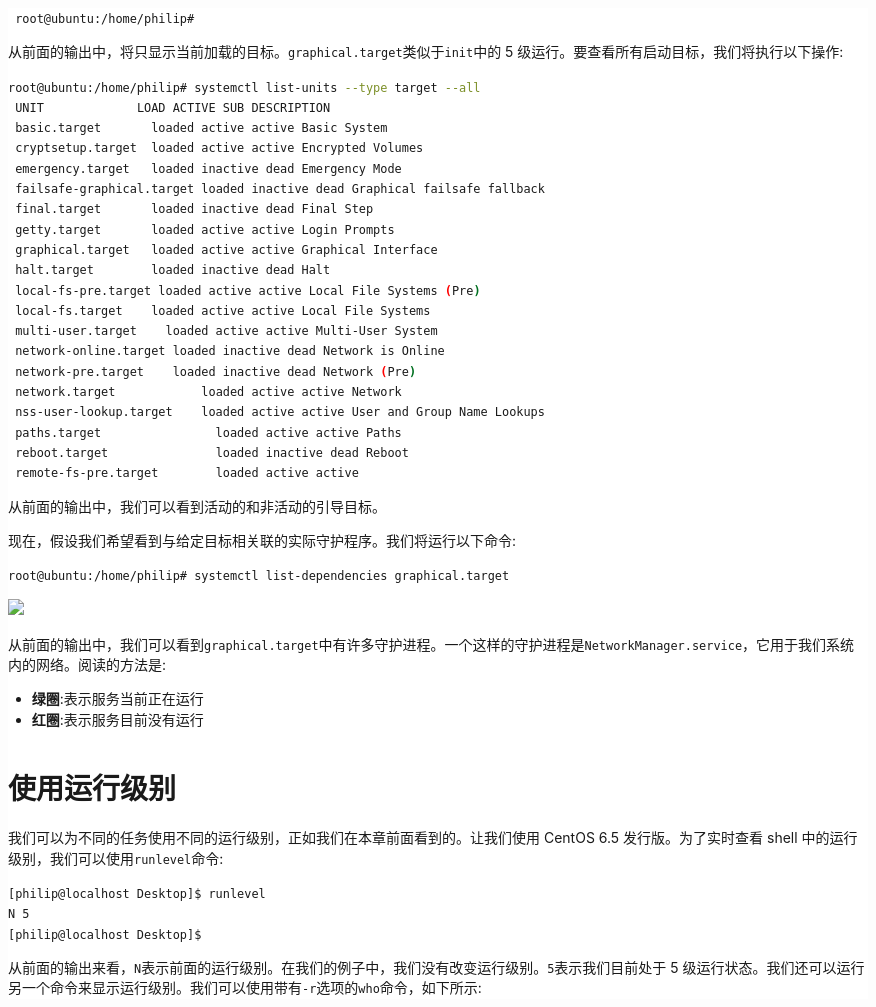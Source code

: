 ```sh
 root@ubuntu:/home/philip#
```

从前面的输出中，将只显示当前加载的目标。`graphical.target`类似于`init`中的 5 级运行。要查看所有启动目标，我们将执行以下操作:

```sh
root@ubuntu:/home/philip# systemctl list-units --type target --all
 UNIT             LOAD ACTIVE SUB DESCRIPTION
 basic.target       loaded active active Basic System
 cryptsetup.target  loaded active active Encrypted Volumes
 emergency.target   loaded inactive dead Emergency Mode
 failsafe-graphical.target loaded inactive dead Graphical failsafe fallback
 final.target       loaded inactive dead Final Step
 getty.target       loaded active active Login Prompts
 graphical.target   loaded active active Graphical Interface
 halt.target        loaded inactive dead Halt
 local-fs-pre.target loaded active active Local File Systems (Pre)
 local-fs.target    loaded active active Local File Systems
 multi-user.target    loaded active active Multi-User System
 network-online.target loaded inactive dead Network is Online
 network-pre.target    loaded inactive dead Network (Pre)
 network.target            loaded active active Network
 nss-user-lookup.target    loaded active active User and Group Name Lookups
 paths.target                loaded active active Paths
 reboot.target               loaded inactive dead Reboot
 remote-fs-pre.target        loaded active active
```

从前面的输出中，我们可以看到活动的和非活动的引导目标。

现在，假设我们希望看到与给定目标相关联的实际守护程序。我们将运行以下命令:

```sh
root@ubuntu:/home/philip# systemctl list-dependencies graphical.target
```

![](../images/00051.jpeg)

从前面的输出中，我们可以看到`graphical.target`中有许多守护进程。一个这样的守护进程是`NetworkManager.service`，它用于我们系统内的网络。阅读的方法是:

*   **绿圈**:表示服务当前正在运行
*   **红圈**:表示服务目前没有运行

# 使用运行级别

我们可以为不同的任务使用不同的运行级别，正如我们在本章前面看到的。让我们使用 CentOS 6.5 发行版。为了实时查看 shell 中的运行级别，我们可以使用`runlevel`命令:

```sh
[philip@localhost Desktop]$ runlevel
N 5
[philip@localhost Desktop]$
```

从前面的输出来看，`N`表示前面的运行级别。在我们的例子中，我们没有改变运行级别。`5`表示我们目前处于 5 级运行状态。我们还可以运行另一个命令来显示运行级别。我们可以使用带有`-r`选项的`who`命令，如下所示:
